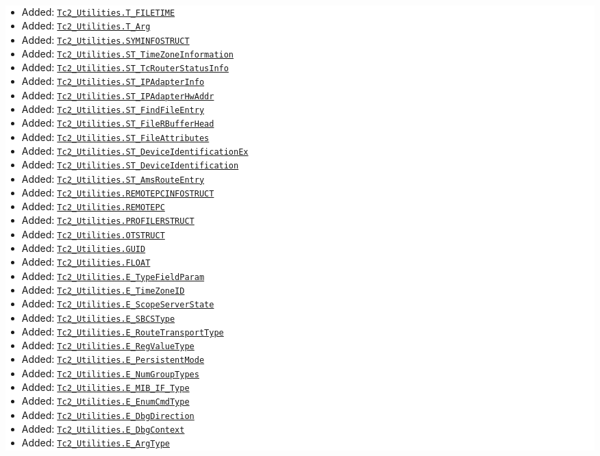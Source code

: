 -   Added: [`Tc2_Utilities.T_FILETIME`](https://infosys.beckhoff.com/../content/1033/tcplclib_tc2_utilities/35377675.html?id=7765283772809288862)
-   Added: [`Tc2_Utilities.T_Arg`](https://infosys.beckhoff.com/../content/1033/tcplclib_tc2_utilities/35376139.html?id=4303460770811510149)
-   Added: [`Tc2_Utilities.SYMINFOSTRUCT`](https://infosys.beckhoff.com/../content/1033/tcplclib_tc2_utilities/35374603.html?id=8910182120536424650)
-   Added: [`Tc2_Utilities.ST_TimeZoneInformation`](https://infosys.beckhoff.com/../content/1033/tcplclib_tc2_utilities/35373067.html?id=2892811750112150085)
-   Added: [`Tc2_Utilities.ST_TcRouterStatusInfo`](https://infosys.beckhoff.com/../content/1033/tcplclib_tc2_utilities/35368459.html?id=3560183768341915186)
-   Added: [`Tc2_Utilities.ST_IPAdapterInfo`](https://infosys.beckhoff.com/../content/1033/tcplclib_tc2_utilities/35369995.html?id=4297716681872320508)
-   Added: [`Tc2_Utilities.ST_IPAdapterHwAddr`](https://infosys.beckhoff.com/../content/1033/tcplclib_tc2_utilities/35371531.html?id=5982141052673159009)
-   Added: [`Tc2_Utilities.ST_FindFileEntry`](https://infosys.beckhoff.com/../content/1033/tcplclib_tc2_utilities/35363851.html?id=2306276416492527815)
-   Added: [`Tc2_Utilities.ST_FileRBufferHead`](https://infosys.beckhoff.com/../content/1033/tcplclib_tc2_utilities/35366923.html?id=2589851144449731204)
-   Added: [`Tc2_Utilities.ST_FileAttributes`](https://infosys.beckhoff.com/../content/1033/tcplclib_tc2_utilities/35365387.html?id=6209988741843175450)
-   Added: [`Tc2_Utilities.ST_DeviceIdentificationEx`](https://infosys.beckhoff.com/../content/1033/tcplclib_tc2_utilities/35362315.html?id=3229467194388972446)
-   Added: [`Tc2_Utilities.ST_DeviceIdentification`](https://infosys.beckhoff.com/../content/1033/tcplclib_tc2_utilities/35360779.html?id=452745701272899130)
-   Added: [`Tc2_Utilities.ST_AmsRouteEntry`](https://infosys.beckhoff.com/../content/1033/tcplclib_tc2_utilities/35359243.html?id=7858700389071522190)
-   Added: [`Tc2_Utilities.REMOTEPCINFOSTRUCT`](https://infosys.beckhoff.com/../content/1033/tcplclib_tc2_utilities/35357707.html?id=7199590905995204173)
-   Added: [`Tc2_Utilities.REMOTEPC`](https://infosys.beckhoff.com/../content/1033/tcplclib_tc2_utilities/35356171.html?id=340597287862758198)
-   Added: [`Tc2_Utilities.PROFILERSTRUCT`](https://infosys.beckhoff.com/../content/1033/tcplclib_tc2_utilities/35354635.html?id=6934659945430697843)
-   Added: [`Tc2_Utilities.OTSTRUCT`](https://infosys.beckhoff.com/../content/1033/tcplclib_tc2_utilities/35353099.html?id=8265378500365774535)
-   Added: [`Tc2_Utilities.GUID`](https://infosys.beckhoff.com/../content/1033/tcplclib_tc2_utilities/35351563.html?id=7636427912872503858)
-   Added: [`Tc2_Utilities.FLOAT`](https://infosys.beckhoff.com/../content/1033/tcplclib_tc2_utilities/943979659.html?id=5652135896164183944)
-   Added: [`Tc2_Utilities.E_TypeFieldParam`](https://infosys.beckhoff.com/../content/1033/tcplclib_tc2_utilities/35350027.html?id=4367383807024774516)
-   Added: [`Tc2_Utilities.E_TimeZoneID`](https://infosys.beckhoff.com/../content/1033/tcplclib_tc2_utilities/35348491.html?id=2833211600178520825)
-   Added: [`Tc2_Utilities.E_ScopeServerState`](https://infosys.beckhoff.com/../content/1033/tcplclib_tc2_utilities/940189707.html?id=6121204461511790439)
-   Added: [`Tc2_Utilities.E_SBCSType`](https://infosys.beckhoff.com/../content/1033/tcplclib_tc2_utilities/35346955.html?id=5528768705598737103)
-   Added: [`Tc2_Utilities.E_RouteTransportType`](https://infosys.beckhoff.com/../content/1033/tcplclib_tc2_utilities/35345419.html?id=4874223551761370592)
-   Added: [`Tc2_Utilities.E_RegValueType`](https://infosys.beckhoff.com/../content/1033/tcplclib_tc2_utilities/35343883.html?id=7414914988885001789)
-   Added: [`Tc2_Utilities.E_PersistentMode`](https://infosys.beckhoff.com/../content/1033/tcplclib_tc2_utilities/35342347.html?id=5134531873383837677)
-   Added: [`Tc2_Utilities.E_NumGroupTypes`](https://infosys.beckhoff.com/../content/1033/tcplclib_tc2_utilities/35340811.html?id=8629188097575161459)
-   Added: [`Tc2_Utilities.E_MIB_IF_Type`](https://infosys.beckhoff.com/../content/1033/tcplclib_tc2_utilities/35339275.html?id=7119332669458084866)
-   Added: [`Tc2_Utilities.E_EnumCmdType`](https://infosys.beckhoff.com/../content/1033/tcplclib_tc2_utilities/35337739.html?id=2812609428987641783)
-   Added: [`Tc2_Utilities.E_DbgDirection`](https://infosys.beckhoff.com/../content/1033/tcplclib_tc2_utilities/35336203.html?id=543645103038010161)
-   Added: [`Tc2_Utilities.E_DbgContext`](https://infosys.beckhoff.com/../content/1033/tcplclib_tc2_utilities/35334667.html?id=7401714136491538740)
-   Added: [`Tc2_Utilities.E_ArgType`](https://infosys.beckhoff.com/../content/1033/tcplclib_tc2_utilities/35333131.html?id=5990470506210755342)